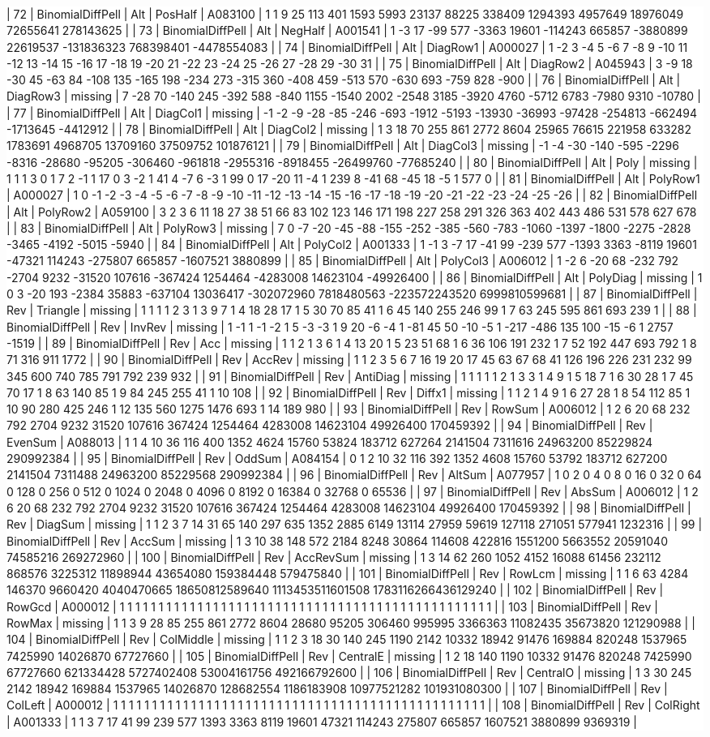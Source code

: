 |  72 | BinomialDiffPell | Alt     | PosHalf    | A083100 | 1 1 9 25 113 401 1593 5993 23137 88225 338409 1294393 4957649 18976049 72655641 278143625           |
|  73 | BinomialDiffPell | Alt     | NegHalf    | A001541 | 1 -3 17 -99 577 -3363 19601 -114243 665857 -3880899 22619537 -131836323 768398401 -4478554083       |
|  74 | BinomialDiffPell | Alt     | DiagRow1   | A000027 | 1 -2 3 -4 5 -6 7 -8 9 -10 11 -12 13 -14 15 -16 17 -18 19 -20 21 -22 23 -24 25 -26 27 -28 29 -30 31  |
|  75 | BinomialDiffPell | Alt     | DiagRow2   | A045943 | 3 -9 18 -30 45 -63 84 -108 135 -165 198 -234 273 -315 360 -408 459 -513 570 -630 693 -759 828 -900  |
|  76 | BinomialDiffPell | Alt     | DiagRow3   | missing | 7 -28 70 -140 245 -392 588 -840 1155 -1540 2002 -2548 3185 -3920 4760 -5712 6783 -7980 9310 -10780  |
|  77 | BinomialDiffPell | Alt     | DiagCol1   | missing | -1 -2 -9 -28 -85 -246 -693 -1912 -5193 -13930 -36993 -97428 -254813 -662494 -1713645 -4412912       |
|  78 | BinomialDiffPell | Alt     | DiagCol2   | missing | 1 3 18 70 255 861 2772 8604 25965 76615 221958 633282 1783691 4968705 13709160 37509752 101876121   |
|  79 | BinomialDiffPell | Alt     | DiagCol3   | missing | -1 -4 -30 -140 -595 -2296 -8316 -28680 -95205 -306460 -961818 -2955316 -8918455 -26499760 -77685240 |
|  80 | BinomialDiffPell | Alt     | Poly       | missing | 1 1 1 3 0 1 7 2 -1 1 17 0 3 -2 1 41 4 -7 6 -3 1 99 0 17 -20 11 -4 1 239 8 -41 68 -45 18 -5 1 577 0  |
|  81 | BinomialDiffPell | Alt     | PolyRow1   | A000027 | 1 0 -1 -2 -3 -4 -5 -6 -7 -8 -9 -10 -11 -12 -13 -14 -15 -16 -17 -18 -19 -20 -21 -22 -23 -24 -25 -26  |
|  82 | BinomialDiffPell | Alt     | PolyRow2   | A059100 | 3 2 3 6 11 18 27 38 51 66 83 102 123 146 171 198 227 258 291 326 363 402 443 486 531 578 627 678    |
|  83 | BinomialDiffPell | Alt     | PolyRow3   | missing | 7 0 -7 -20 -45 -88 -155 -252 -385 -560 -783 -1060 -1397 -1800 -2275 -2828 -3465 -4192 -5015 -5940   |
|  84 | BinomialDiffPell | Alt     | PolyCol2   | A001333 | 1 -1 3 -7 17 -41 99 -239 577 -1393 3363 -8119 19601 -47321 114243 -275807 665857 -1607521 3880899   |
|  85 | BinomialDiffPell | Alt     | PolyCol3   | A006012 | 1 -2 6 -20 68 -232 792 -2704 9232 -31520 107616 -367424 1254464 -4283008 14623104 -49926400         |
|  86 | BinomialDiffPell | Alt     | PolyDiag   | missing | 1 0 3 -20 193 -2384 35883 -637104 13036417 -302072960 7818480563 -223572243520 6999810599681        |
|  87 | BinomialDiffPell | Rev     | Triangle   | missing | 1 1 1 1 2 3 1 3 9 7 1 4 18 28 17 1 5 30 70 85 41 1 6 45 140 255 246 99 1 7 63 245 595 861 693 239 1 |
|  88 | BinomialDiffPell | Rev     | InvRev     | missing | 1 -1 1 -1 -2 1 5 -3 -3 1 9 20 -6 -4 1 -81 45 50 -10 -5 1 -217 -486 135 100 -15 -6 1 2757 -1519      |
|  89 | BinomialDiffPell | Rev     | Acc        | missing | 1 1 2 1 3 6 1 4 13 20 1 5 23 51 68 1 6 36 106 191 232 1 7 52 192 447 693 792 1 8 71 316 911 1772    |
|  90 | BinomialDiffPell | Rev     | AccRev     | missing | 1 1 2 3 5 6 7 16 19 20 17 45 63 67 68 41 126 196 226 231 232 99 345 600 740 785 791 792 239 932     |
|  91 | BinomialDiffPell | Rev     | AntiDiag   | missing | 1 1 1 1 1 2 1 3 3 1 4 9 1 5 18 7 1 6 30 28 1 7 45 70 17 1 8 63 140 85 1 9 84 245 255 41 1 10 108    |
|  92 | BinomialDiffPell | Rev     | Diffx1     | missing | 1 1 2 1 4 9 1 6 27 28 1 8 54 112 85 1 10 90 280 425 246 1 12 135 560 1275 1476 693 1 14 189 980     |
|  93 | BinomialDiffPell | Rev     | RowSum     | A006012 | 1 2 6 20 68 232 792 2704 9232 31520 107616 367424 1254464 4283008 14623104 49926400 170459392       |
|  94 | BinomialDiffPell | Rev     | EvenSum    | A088013 | 1 1 4 10 36 116 400 1352 4624 15760 53824 183712 627264 2141504 7311616 24963200 85229824 290992384 |
|  95 | BinomialDiffPell | Rev     | OddSum     | A084154 | 0 1 2 10 32 116 392 1352 4608 15760 53792 183712 627200 2141504 7311488 24963200 85229568 290992384 |
|  96 | BinomialDiffPell | Rev     | AltSum     | A077957 | 1 0 2 0 4 0 8 0 16 0 32 0 64 0 128 0 256 0 512 0 1024 0 2048 0 4096 0 8192 0 16384 0 32768 0 65536  |
|  97 | BinomialDiffPell | Rev     | AbsSum     | A006012 | 1 2 6 20 68 232 792 2704 9232 31520 107616 367424 1254464 4283008 14623104 49926400 170459392       |
|  98 | BinomialDiffPell | Rev     | DiagSum    | missing | 1 1 2 3 7 14 31 65 140 297 635 1352 2885 6149 13114 27959 59619 127118 271051 577941 1232316        |
|  99 | BinomialDiffPell | Rev     | AccSum     | missing | 1 3 10 38 148 572 2184 8248 30864 114608 422816 1551200 5663552 20591040 74585216 269272960         |
| 100 | BinomialDiffPell | Rev     | AccRevSum  | missing | 1 3 14 62 260 1052 4152 16088 61456 232112 868576 3225312 11898944 43654080 159384448 579475840     |
| 101 | BinomialDiffPell | Rev     | RowLcm     | missing | 1 1 6 63 4284 146370 9660420 4040470665 18650812589640 1113453511601508 1783116266436129240         |
| 102 | BinomialDiffPell | Rev     | RowGcd     | A000012 | 1 1 1 1 1 1 1 1 1 1 1 1 1 1 1 1 1 1 1 1 1 1 1 1 1 1 1 1 1 1 1 1 1 1 1 1 1 1 1 1 1 1 1 1 1 1 1 1     |
| 103 | BinomialDiffPell | Rev     | RowMax     | missing | 1 1 3 9 28 85 255 861 2772 8604 28680 95205 306460 995995 3366363 11082435 35673820 121290988       |
| 104 | BinomialDiffPell | Rev     | ColMiddle  | missing | 1 1 2 3 18 30 140 245 1190 2142 10332 18942 91476 169884 820248 1537965 7425990 14026870 67727660   |
| 105 | BinomialDiffPell | Rev     | CentralE   | missing | 1 2 18 140 1190 10332 91476 820248 7425990 67727660 621334428 5727402408 53004161756 492166792600   |
| 106 | BinomialDiffPell | Rev     | CentralO   | missing | 1 3 30 245 2142 18942 169884 1537965 14026870 128682554 1186183908 10977521282 101931080300         |
| 107 | BinomialDiffPell | Rev     | ColLeft    | A000012 | 1 1 1 1 1 1 1 1 1 1 1 1 1 1 1 1 1 1 1 1 1 1 1 1 1 1 1 1 1 1 1 1 1 1 1 1 1 1 1 1 1 1 1 1 1 1 1 1     |
| 108 | BinomialDiffPell | Rev     | ColRight   | A001333 | 1 1 3 7 17 41 99 239 577 1393 3363 8119 19601 47321 114243 275807 665857 1607521 3880899 9369319    |